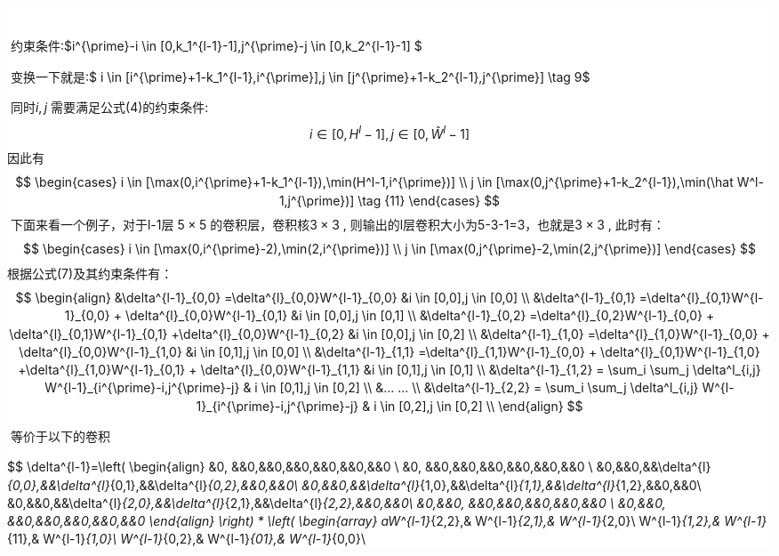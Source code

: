 ​           

​            约束条件:$i^{\prime}-i \in [0,k_1^{l-1}-1],j^{\prime}-j \in [0,k_2^{l-1}-1] $ 

​            变换一下就是:$ i \in [i^{\prime}+1-k_1^{l-1},i^{\prime}],j \in [j^{\prime}+1-k_2^{l-1},j^{\prime}] \tag 9$

​            同时$i,j$ 需要满足公式(4)的约束条件:
$$
i\in [0,H^l-1], j\in [0,\hat W^l-1] \tag {10}
$$
​            因此有
$$
\begin{cases}
i \in [\max(0,i^{\prime}+1-k_1^{l-1}),\min(H^l-1,i^{\prime})] \\
j \in [\max(0,j^{\prime}+1-k_2^{l-1}),\min(\hat W^l-1,j^{\prime})]   \tag {11}
\end{cases}
$$
​          下面来看一个例子，对于l-1层 $5 \times 5$ 的卷积层，卷积核$3 \times 3$ , 则输出的l层卷积大小为5-3-1=3，也就是$3 \times 3$ , 此时有：
$$
\begin{cases}
i \in [\max(0,i^{\prime}-2),\min(2,i^{\prime})] \\
j \in [\max(0,j^{\prime}-2,\min(2,j^{\prime})]  
\end{cases}
$$
根据公式(7)及其约束条件有：
$$
\begin{align}
&\delta^{l-1}_{0,0} =\delta^{l}_{0,0}W^{l-1}_{0,0} &i \in [0,0],j \in [0,0] \\
&\delta^{l-1}_{0,1} =\delta^{l}_{0,1}W^{l-1}_{0,0} + \delta^{l}_{0,0}W^{l-1}_{0,1} &i \in [0,0],j \in [0,1] \\
&\delta^{l-1}_{0,2} =\delta^{l}_{0,2}W^{l-1}_{0,0} + \delta^{l}_{0,1}W^{l-1}_{0,1} +\delta^{l}_{0,0}W^{l-1}_{0,2} &i \in [0,0],j \in [0,2] \\
&\delta^{l-1}_{1,0} =\delta^{l}_{1,0}W^{l-1}_{0,0} + \delta^{l}_{0,0}W^{l-1}_{1,0} &i \in [0,1],j \in [0,0] \\
&\delta^{l-1}_{1,1} =\delta^{l}_{1,1}W^{l-1}_{0,0} + \delta^{l}_{0,1}W^{l-1}_{1,0} +\delta^{l}_{1,0}W^{l-1}_{0,1} + \delta^{l}_{0,0}W^{l-1}_{1,1} &i \in [0,1],j \in [0,1] \\
&\delta^{l-1}_{1,2} = \sum_i \sum_j \delta^l_{i,j}  W^{l-1}_{i^{\prime}-i,j^{\prime}-j} & i \in [0,1],j \in [0,2] \\
&... ... \\
&\delta^{l-1}_{2,2} = \sum_i \sum_j \delta^l_{i,j}  W^{l-1}_{i^{\prime}-i,j^{\prime}-j} & i \in [0,2],j \in [0,2] \\
\end{align}
$$

​           等价于以下的卷积


$$
\delta^{l-1}=\left(
\begin{align}
&0, &&0,&&0,&&0,&&0,&&0,&&0 \\
&0, &&0,&&0,&&0,&&0,&&0,&&0 \\
&0,&&0,&&\delta^{l}_{0,0},&&\delta^{l}_{0,1},&&\delta^{l}_{0,2},&&0,&&0\\
&0,&&0,&&\delta^{l}_{1,0},&&\delta^{l}_{1,1},&&\delta^{l}_{1,2},&&0,&&0\\
&0,&&0,&&\delta^{l}_{2,0},&&\delta^{l}_{2,1},&&\delta^{l}_{2,2},&&0,&&0\\
&0,&&0, &&0,&&0,&&0,&&0,&&0 \\
&0,&&0, &&0,&&0,&&0,&&0,&&0
\end{align}
\right) *
\left(
\begin{array}
aW^{l-1}_{2,2},& W^{l-1}_{2,1},& W^{l-1}_{2,0}\\
W^{l-1}_{1,2},& W^{l-1}_{11},& W^{l-1}_{1,0}\\
W^{l-1}_{0,2},& W^{l-1}_{01},& W^{l-1}_{0,0}\\
